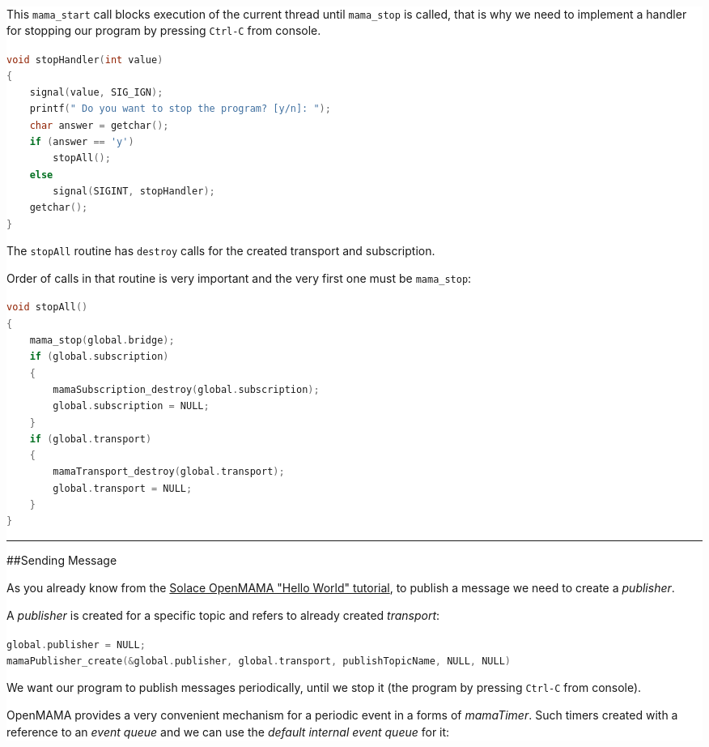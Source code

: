 This `mama_start` call blocks execution of the current thread until `mama_stop` is called, that is why we need to implement a handler for stopping our program by pressing `Ctrl-C` from console.

```c
void stopHandler(int value)
{
    signal(value, SIG_IGN);
    printf(" Do you want to stop the program? [y/n]: ");
    char answer = getchar();
    if (answer == 'y')
        stopAll();
    else
        signal(SIGINT, stopHandler);
    getchar();
}
```

The `stopAll` routine has `destroy` calls for the created transport and subscription.

Order of calls in that routine is very important and the very first one must be `mama_stop`:

```c
void stopAll()
{
    mama_stop(global.bridge);
    if (global.subscription)
    {
        mamaSubscription_destroy(global.subscription);
        global.subscription = NULL;
    }
    if (global.transport)
    {
        mamaTransport_destroy(global.transport);
        global.transport = NULL;
    }
}
```

---

##Sending Message

As you already know from the [Solace OpenMAMA "Hello World" tutorial](https://github.com/dfedorov-solace/solace-openmama-hello-world),  to publish a message we need to create a *publisher*.

A *publisher* is created for a specific topic and refers to already created *transport*:

```c
global.publisher = NULL;
mamaPublisher_create(&global.publisher, global.transport, publishTopicName, NULL, NULL)
```

We want our program to publish messages periodically, until we stop it (the program by pressing `Ctrl-C` from console).

OpenMAMA provides a very convenient mechanism for a periodic event in a forms of *mamaTimer*. Such timers created with a reference to an *event queue* and we can use the *default internal event queue* for it:
